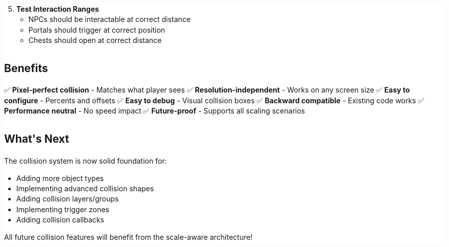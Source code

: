 5. **Test Interaction Ranges**
   - NPCs should be interactable at correct distance
   - Portals should trigger at correct position
   - Chests should open at correct distance

## Benefits

✅ **Pixel-perfect collision** - Matches what player sees
✅ **Resolution-independent** - Works on any screen size
✅ **Easy to configure** - Percents and offsets
✅ **Easy to debug** - Visual collision boxes
✅ **Backward compatible** - Existing code works
✅ **Performance neutral** - No speed impact
✅ **Future-proof** - Supports all scaling scenarios

## What's Next

The collision system is now solid foundation for:
- Adding more object types
- Implementing advanced collision shapes
- Adding collision layers/groups
- Implementing trigger zones
- Adding collision callbacks

All future collision features will benefit from the scale-aware architecture!
